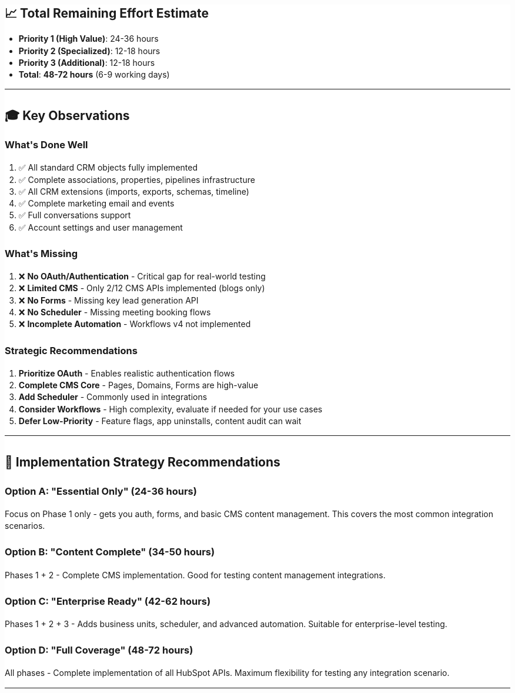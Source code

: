 
## 📈 Total Remaining Effort Estimate
- **Priority 1 (High Value)**: 24-36 hours
- **Priority 2 (Specialized)**: 12-18 hours
- **Priority 3 (Additional)**: 12-18 hours
- **Total**: **48-72 hours** (6-9 working days)

---

## 🎓 Key Observations

### What's Done Well
1. ✅ All standard CRM objects fully implemented
2. ✅ Complete associations, properties, pipelines infrastructure
3. ✅ All CRM extensions (imports, exports, schemas, timeline)
4. ✅ Complete marketing email and events
5. ✅ Full conversations support
6. ✅ Account settings and user management

### What's Missing
1. ❌ **No OAuth/Authentication** - Critical gap for real-world testing
2. ❌ **Limited CMS** - Only 2/12 CMS APIs implemented (blogs only)
3. ❌ **No Forms** - Missing key lead generation API
4. ❌ **No Scheduler** - Missing meeting booking flows
5. ❌ **Incomplete Automation** - Workflows v4 not implemented

### Strategic Recommendations
1. **Prioritize OAuth** - Enables realistic authentication flows
2. **Complete CMS Core** - Pages, Domains, Forms are high-value
3. **Add Scheduler** - Commonly used in integrations
4. **Consider Workflows** - High complexity, evaluate if needed for your use cases
5. **Defer Low-Priority** - Feature flags, app uninstalls, content audit can wait

---

## 🔧 Implementation Strategy Recommendations

### Option A: "Essential Only" (24-36 hours)
Focus on Phase 1 only - gets you auth, forms, and basic CMS content management. This covers the most common integration scenarios.

### Option B: "Content Complete" (34-50 hours)
Phases 1 + 2 - Complete CMS implementation. Good for testing content management integrations.

### Option C: "Enterprise Ready" (42-62 hours)
Phases 1 + 2 + 3 - Adds business units, scheduler, and advanced automation. Suitable for enterprise-level testing.

### Option D: "Full Coverage" (48-72 hours)
All phases - Complete implementation of all HubSpot APIs. Maximum flexibility for testing any integration scenario.

---